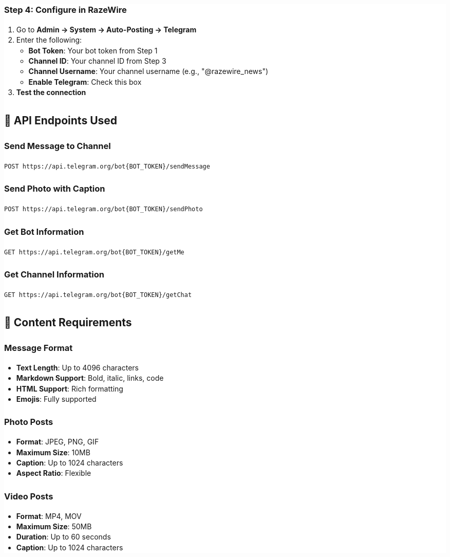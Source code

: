 ### **Step 4: Configure in RazeWire**
1. Go to **Admin → System → Auto-Posting → Telegram**
2. Enter the following:
   - **Bot Token**: Your bot token from Step 1
   - **Channel ID**: Your channel ID from Step 3
   - **Channel Username**: Your channel username (e.g., "@razewire_news")
   - **Enable Telegram**: Check this box
3. **Test the connection**

## 📝 API Endpoints Used

### **Send Message to Channel**
```
POST https://api.telegram.org/bot{BOT_TOKEN}/sendMessage
```

### **Send Photo with Caption**
```
POST https://api.telegram.org/bot{BOT_TOKEN}/sendPhoto
```

### **Get Bot Information**
```
GET https://api.telegram.org/bot{BOT_TOKEN}/getMe
```

### **Get Channel Information**
```
GET https://api.telegram.org/bot{BOT_TOKEN}/getChat
```

## 🎯 Content Requirements

### **Message Format**
- **Text Length**: Up to 4096 characters
- **Markdown Support**: Bold, italic, links, code
- **HTML Support**: Rich formatting
- **Emojis**: Fully supported

### **Photo Posts**
- **Format**: JPEG, PNG, GIF
- **Maximum Size**: 10MB
- **Caption**: Up to 1024 characters
- **Aspect Ratio**: Flexible

### **Video Posts**
- **Format**: MP4, MOV
- **Maximum Size**: 50MB
- **Duration**: Up to 60 seconds
- **Caption**: Up to 1024 characters
